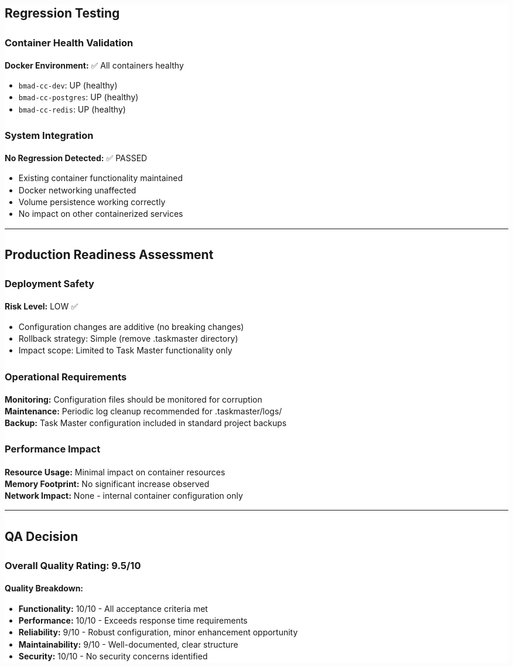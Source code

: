 
## Regression Testing

### Container Health Validation
**Docker Environment:** ✅ All containers healthy
- `bmad-cc-dev`: UP (healthy)
- `bmad-cc-postgres`: UP (healthy)  
- `bmad-cc-redis`: UP (healthy)

### System Integration
**No Regression Detected:** ✅ PASSED
- Existing container functionality maintained
- Docker networking unaffected
- Volume persistence working correctly
- No impact on other containerized services

---

## Production Readiness Assessment

### Deployment Safety
**Risk Level:** LOW ✅
- Configuration changes are additive (no breaking changes)
- Rollback strategy: Simple (remove .taskmaster directory)
- Impact scope: Limited to Task Master functionality only

### Operational Requirements
**Monitoring:** Configuration files should be monitored for corruption  
**Maintenance:** Periodic log cleanup recommended for .taskmaster/logs/  
**Backup:** Task Master configuration included in standard project backups  

### Performance Impact
**Resource Usage:** Minimal impact on container resources  
**Memory Footprint:** No significant increase observed  
**Network Impact:** None - internal container configuration only

---

## QA Decision

### Overall Quality Rating: 9.5/10

**Quality Breakdown:**
- **Functionality:** 10/10 - All acceptance criteria met
- **Performance:** 10/10 - Exceeds response time requirements  
- **Reliability:** 9/10 - Robust configuration, minor enhancement opportunity
- **Maintainability:** 9/10 - Well-documented, clear structure
- **Security:** 10/10 - No security concerns identified
